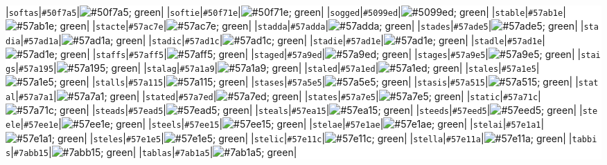 |`softas`|`#50f7a5`|![#50f7a5; green](https://placehold.it/150x40/50f7a5/FFFFFF?text=green)|
|`softie`|`#50f71e`|![#50f71e; green](https://placehold.it/150x40/50f71e/FFFFFF?text=green)|
|`sogged`|`#5099ed`|![#5099ed; green](https://placehold.it/150x40/5099ed/FFFFFF?text=green)|
|`stable`|`#57ab1e`|![#57ab1e; green](https://placehold.it/150x40/57ab1e/FFFFFF?text=green)|
|`stacte`|`#57ac7e`|![#57ac7e; green](https://placehold.it/150x40/57ac7e/FFFFFF?text=green)|
|`stadda`|`#57adda`|![#57adda; green](https://placehold.it/150x40/57adda/FFFFFF?text=green)|
|`stades`|`#57ade5`|![#57ade5; green](https://placehold.it/150x40/57ade5/FFFFFF?text=green)|
|`stadia`|`#57ad1a`|![#57ad1a; green](https://placehold.it/150x40/57ad1a/FFFFFF?text=green)|
|`stadic`|`#57ad1c`|![#57ad1c; green](https://placehold.it/150x40/57ad1c/FFFFFF?text=green)|
|`stadie`|`#57ad1e`|![#57ad1e; green](https://placehold.it/150x40/57ad1e/FFFFFF?text=green)|
|`stadle`|`#57ad1e`|![#57ad1e; green](https://placehold.it/150x40/57ad1e/FFFFFF?text=green)|
|`staffs`|`#57aff5`|![#57aff5; green](https://placehold.it/150x40/57aff5/FFFFFF?text=green)|
|`staged`|`#57a9ed`|![#57a9ed; green](https://placehold.it/150x40/57a9ed/FFFFFF?text=green)|
|`stages`|`#57a9e5`|![#57a9e5; green](https://placehold.it/150x40/57a9e5/FFFFFF?text=green)|
|`staigs`|`#57a195`|![#57a195; green](https://placehold.it/150x40/57a195/FFFFFF?text=green)|
|`stalag`|`#57a1a9`|![#57a1a9; green](https://placehold.it/150x40/57a1a9/FFFFFF?text=green)|
|`staled`|`#57a1ed`|![#57a1ed; green](https://placehold.it/150x40/57a1ed/FFFFFF?text=green)|
|`stales`|`#57a1e5`|![#57a1e5; green](https://placehold.it/150x40/57a1e5/FFFFFF?text=green)|
|`stalls`|`#57a115`|![#57a115; green](https://placehold.it/150x40/57a115/FFFFFF?text=green)|
|`stases`|`#57a5e5`|![#57a5e5; green](https://placehold.it/150x40/57a5e5/FFFFFF?text=green)|
|`stasis`|`#57a515`|![#57a515; green](https://placehold.it/150x40/57a515/FFFFFF?text=green)|
|`statal`|`#57a7a1`|![#57a7a1; green](https://placehold.it/150x40/57a7a1/FFFFFF?text=green)|
|`stated`|`#57a7ed`|![#57a7ed; green](https://placehold.it/150x40/57a7ed/FFFFFF?text=green)|
|`states`|`#57a7e5`|![#57a7e5; green](https://placehold.it/150x40/57a7e5/FFFFFF?text=green)|
|`static`|`#57a71c`|![#57a71c; green](https://placehold.it/150x40/57a71c/FFFFFF?text=green)|
|`steads`|`#57ead5`|![#57ead5; green](https://placehold.it/150x40/57ead5/FFFFFF?text=green)|
|`steals`|`#57ea15`|![#57ea15; green](https://placehold.it/150x40/57ea15/FFFFFF?text=green)|
|`steeds`|`#57eed5`|![#57eed5; green](https://placehold.it/150x40/57eed5/FFFFFF?text=green)|
|`steele`|`#57ee1e`|![#57ee1e; green](https://placehold.it/150x40/57ee1e/FFFFFF?text=green)|
|`steels`|`#57ee15`|![#57ee15; green](https://placehold.it/150x40/57ee15/FFFFFF?text=green)|
|`stelae`|`#57e1ae`|![#57e1ae; green](https://placehold.it/150x40/57e1ae/FFFFFF?text=green)|
|`stelai`|`#57e1a1`|![#57e1a1; green](https://placehold.it/150x40/57e1a1/FFFFFF?text=green)|
|`steles`|`#57e1e5`|![#57e1e5; green](https://placehold.it/150x40/57e1e5/FFFFFF?text=green)|
|`stelic`|`#57e11c`|![#57e11c; green](https://placehold.it/150x40/57e11c/FFFFFF?text=green)|
|`stella`|`#57e11a`|![#57e11a; green](https://placehold.it/150x40/57e11a/FFFFFF?text=green)|
|`tabbis`|`#7abb15`|![#7abb15; green](https://placehold.it/150x40/7abb15/FFFFFF?text=green)|
|`tablas`|`#7ab1a5`|![#7ab1a5; green](https://placehold.it/150x40/7ab1a5/FFFFFF?text=green)|